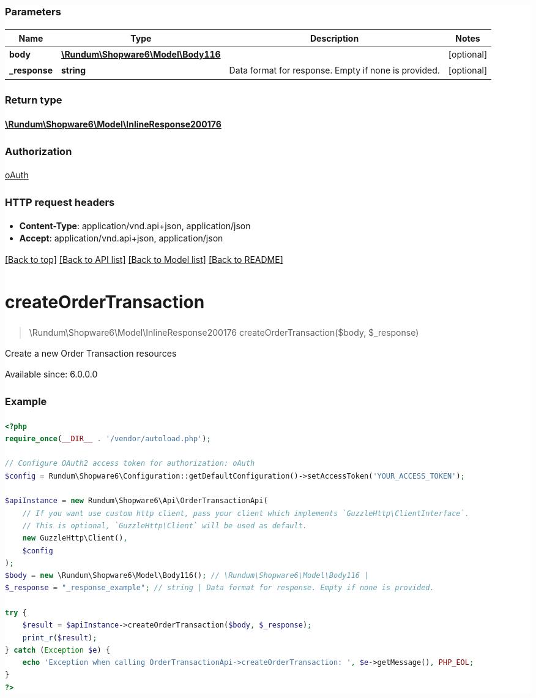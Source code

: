 ### Parameters

Name | Type | Description  | Notes
------------- | ------------- | ------------- | -------------
 **body** | [**\Rundum\Shopware6\Model\Body116**](../Model/Body116.md)|  | [optional]
 **_response** | **string**| Data format for response. Empty if none is provided. | [optional]

### Return type

[**\Rundum\Shopware6\Model\InlineResponse200176**](../Model/InlineResponse200176.md)

### Authorization

[oAuth](../../README.md#oAuth)

### HTTP request headers

 - **Content-Type**: application/vnd.api+json, application/json
 - **Accept**: application/vnd.api+json, application/json

[[Back to top]](#) [[Back to API list]](../../README.md#documentation-for-api-endpoints) [[Back to Model list]](../../README.md#documentation-for-models) [[Back to README]](../../README.md)

# **createOrderTransaction**
> \Rundum\Shopware6\Model\InlineResponse200176 createOrderTransaction($body, $_response)

Create a new Order Transaction resources

Available since: 6.0.0.0

### Example
```php
<?php
require_once(__DIR__ . '/vendor/autoload.php');

// Configure OAuth2 access token for authorization: oAuth
$config = Rundum\Shopware6\Configuration::getDefaultConfiguration()->setAccessToken('YOUR_ACCESS_TOKEN');

$apiInstance = new Rundum\Shopware6\Api\OrderTransactionApi(
    // If you want use custom http client, pass your client which implements `GuzzleHttp\ClientInterface`.
    // This is optional, `GuzzleHttp\Client` will be used as default.
    new GuzzleHttp\Client(),
    $config
);
$body = new \Rundum\Shopware6\Model\Body116(); // \Rundum\Shopware6\Model\Body116 | 
$_response = "_response_example"; // string | Data format for response. Empty if none is provided.

try {
    $result = $apiInstance->createOrderTransaction($body, $_response);
    print_r($result);
} catch (Exception $e) {
    echo 'Exception when calling OrderTransactionApi->createOrderTransaction: ', $e->getMessage(), PHP_EOL;
}
?>
```
